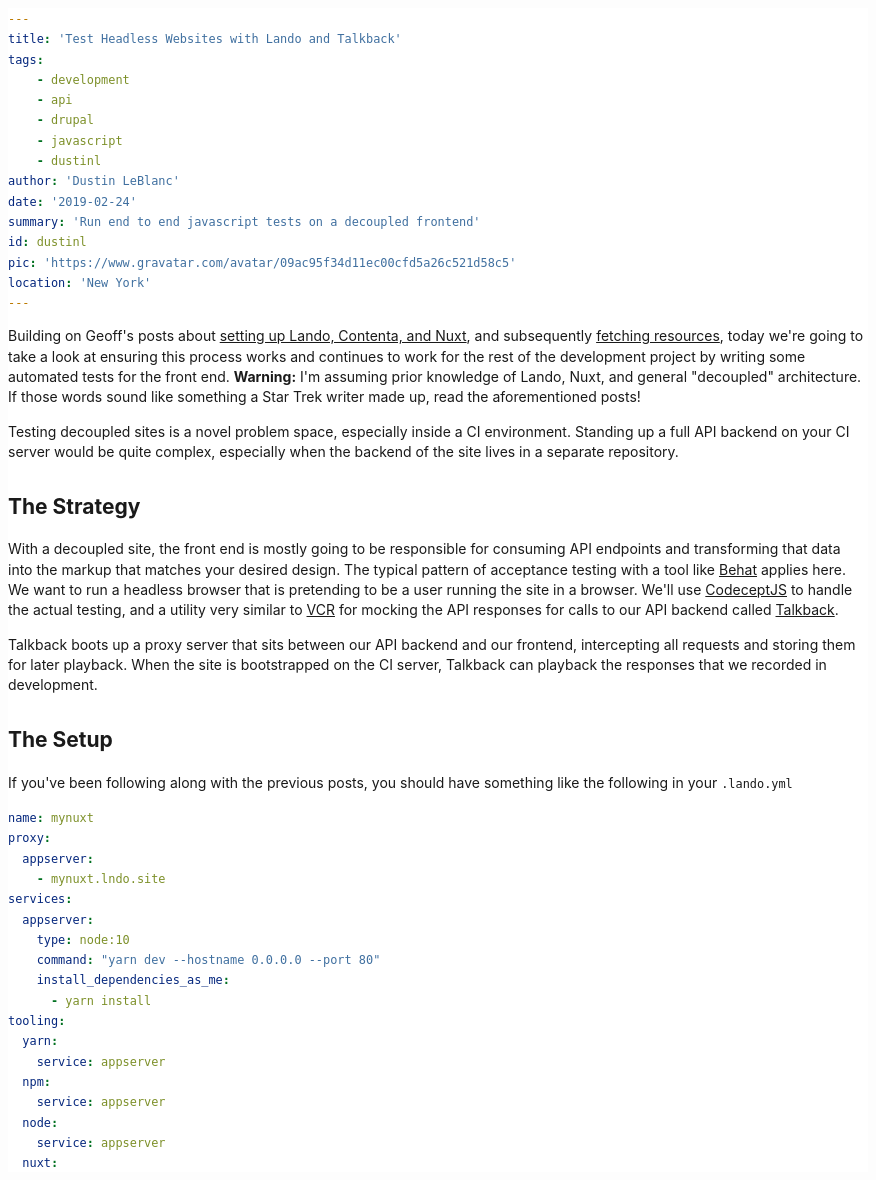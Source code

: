 ```yaml
---
title: 'Test Headless Websites with Lando and Talkback'
tags:
    - development
    - api
    - drupal
    - javascript
    - dustinl
author: 'Dustin LeBlanc'
date: '2019-02-24'
summary: 'Run end to end javascript tests on a decoupled frontend'
id: dustinl
pic: 'https://www.gravatar.com/avatar/09ac95f34d11ec00cfd5a26c521d58c5'
location: 'New York'
---
```


Building on Geoff's posts about [setting up Lando, Contenta, and Nuxt](/blog/2019/01/25/lando-contenta-cms-nuxt-pt-1/), and subsequently [fetching resources](/blog/2019/02/01/lando-contenta-cms-nuxt-pt-2/), today we're going to take a look at ensuring this process works and continues to work for the rest of the development project by writing some automated tests for the front end. **Warning:** I'm assuming prior knowledge of Lando, Nuxt, and general "decoupled" architecture. If those words sound like something a Star Trek writer made up, read the aforementioned posts!

Testing decoupled sites is a novel problem space, especially inside a CI environment. Standing up a full API backend on your CI server would be quite complex, especially when the backend of the site lives in a separate repository.

## The Strategy
With a decoupled site, the front end is mostly going to be responsible for consuming API endpoints and transforming that data into the markup that matches your desired design. The typical pattern of acceptance testing with a tool like [Behat](http://behat.org) applies here. We want to run a headless browser that is pretending to be a user running the site in a browser. We'll use [CodeceptJS](https://codecept.io/) to handle the actual testing, and a utility very similar to [VCR](https://github.com/vcr/vcr) for mocking the API responses for calls to our API backend called [Talkback](https://github.com/ijpiantanida/talkback/).

Talkback boots up a proxy server that sits between our API backend and our frontend, intercepting all requests and storing them for later playback. When the site is bootstrapped on the CI server, Talkback can playback the responses that we recorded in development.

## The Setup
If you've been following along with the previous posts, you should have something like the following in your `.lando.yml`
```yaml
name: mynuxt
proxy:
  appserver:
    - mynuxt.lndo.site
services:
  appserver:
    type: node:10
    command: "yarn dev --hostname 0.0.0.0 --port 80"
    install_dependencies_as_me:
      - yarn install
tooling:
  yarn:
    service: appserver
  npm:
    service: appserver
  node:
    service: appserver
  nuxt:
```